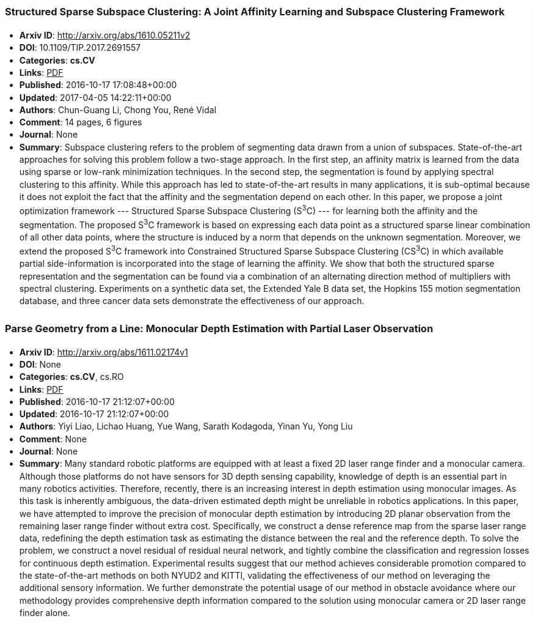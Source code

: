 

### Structured Sparse Subspace Clustering: A Joint Affinity Learning and Subspace Clustering Framework
- **Arxiv ID**: http://arxiv.org/abs/1610.05211v2
- **DOI**: 10.1109/TIP.2017.2691557
- **Categories**: **cs.CV**
- **Links**: [PDF](http://arxiv.org/pdf/1610.05211v2)
- **Published**: 2016-10-17 17:08:48+00:00
- **Updated**: 2017-04-05 14:22:11+00:00
- **Authors**: Chun-Guang Li, Chong You, René Vidal
- **Comment**: 14 pages, 6 figures
- **Journal**: None
- **Summary**: Subspace clustering refers to the problem of segmenting data drawn from a union of subspaces. State-of-the-art approaches for solving this problem follow a two-stage approach. In the first step, an affinity matrix is learned from the data using sparse or low-rank minimization techniques. In the second step, the segmentation is found by applying spectral clustering to this affinity. While this approach has led to state-of-the-art results in many applications, it is sub-optimal because it does not exploit the fact that the affinity and the segmentation depend on each other. In this paper, we propose a joint optimization framework --- Structured Sparse Subspace Clustering (S$^3$C) --- for learning both the affinity and the segmentation. The proposed S$^3$C framework is based on expressing each data point as a structured sparse linear combination of all other data points, where the structure is induced by a norm that depends on the unknown segmentation. Moreover, we extend the proposed S$^3$C framework into Constrained Structured Sparse Subspace Clustering (CS$^3$C) in which available partial side-information is incorporated into the stage of learning the affinity. We show that both the structured sparse representation and the segmentation can be found via a combination of an alternating direction method of multipliers with spectral clustering. Experiments on a synthetic data set, the Extended Yale B data set, the Hopkins 155 motion segmentation database, and three cancer data sets demonstrate the effectiveness of our approach.



### Parse Geometry from a Line: Monocular Depth Estimation with Partial Laser Observation
- **Arxiv ID**: http://arxiv.org/abs/1611.02174v1
- **DOI**: None
- **Categories**: **cs.CV**, cs.RO
- **Links**: [PDF](http://arxiv.org/pdf/1611.02174v1)
- **Published**: 2016-10-17 21:12:07+00:00
- **Updated**: 2016-10-17 21:12:07+00:00
- **Authors**: Yiyi Liao, Lichao Huang, Yue Wang, Sarath Kodagoda, Yinan Yu, Yong Liu
- **Comment**: None
- **Journal**: None
- **Summary**: Many standard robotic platforms are equipped with at least a fixed 2D laser range finder and a monocular camera. Although those platforms do not have sensors for 3D depth sensing capability, knowledge of depth is an essential part in many robotics activities. Therefore, recently, there is an increasing interest in depth estimation using monocular images. As this task is inherently ambiguous, the data-driven estimated depth might be unreliable in robotics applications. In this paper, we have attempted to improve the precision of monocular depth estimation by introducing 2D planar observation from the remaining laser range finder without extra cost. Specifically, we construct a dense reference map from the sparse laser range data, redefining the depth estimation task as estimating the distance between the real and the reference depth. To solve the problem, we construct a novel residual of residual neural network, and tightly combine the classification and regression losses for continuous depth estimation. Experimental results suggest that our method achieves considerable promotion compared to the state-of-the-art methods on both NYUD2 and KITTI, validating the effectiveness of our method on leveraging the additional sensory information. We further demonstrate the potential usage of our method in obstacle avoidance where our methodology provides comprehensive depth information compared to the solution using monocular camera or 2D laser range finder alone.




